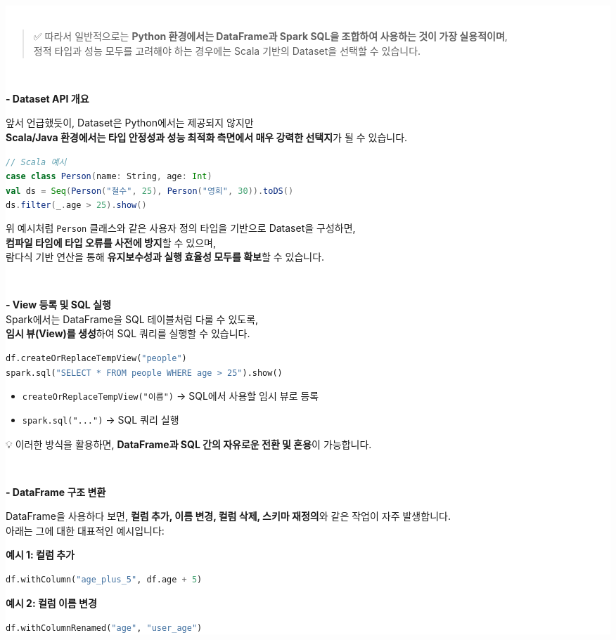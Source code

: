 <br>

> ✅ 따라서 일반적으로는 **Python 환경에서는 DataFrame과 Spark SQL을 조합하여 사용하는 것이 가장 실용적이며**,  
> 정적 타입과 성능 모두를 고려해야 하는 경우에는 Scala 기반의 Dataset을 선택할 수 있습니다.

<br>

**- Dataset API 개요**   


앞서 언급했듯이, Dataset은 Python에서는 제공되지 않지만             
**Scala/Java 환경에서는 타입 안정성과 성능 최적화 측면에서 매우 강력한 선택지**가 될 수 있습니다.           

```scala
// Scala 예시
case class Person(name: String, age: Int)
val ds = Seq(Person("철수", 25), Person("영희", 30)).toDS()
ds.filter(_.age > 25).show()
```

위 예시처럼 `Person` 클래스와 같은 사용자 정의 타입을 기반으로 Dataset을 구성하면,  
**컴파일 타임에 타입 오류를 사전에 방지**할 수 있으며,  
람다식 기반 연산을 통해 **유지보수성과 실행 효율성 모두를 확보**할 수 있습니다.

<br>

**- View 등록 및 SQL 실행**         
Spark에서는 DataFrame을 SQL 테이블처럼 다룰 수 있도록,  
**임시 뷰(View)를 생성**하여 SQL 쿼리를 실행할 수 있습니다.

```python
df.createOrReplaceTempView("people")
spark.sql("SELECT * FROM people WHERE age > 25").show()
```

*   `createOrReplaceTempView("이름")` → SQL에서 사용할 임시 뷰로 등록
    
*   `spark.sql("...")` → SQL 쿼리 실행
    

💡 이러한 방식을 활용하면, **DataFrame과 SQL 간의 자유로운 전환 및 혼용**이 가능합니다.


<br>

**- DataFrame 구조 변환**    


DataFrame을 사용하다 보면, **컬럼 추가, 이름 변경, 컬럼 삭제, 스키마 재정의**와 같은 작업이 자주 발생합니다.  
아래는 그에 대한 대표적인 예시입니다:

**예시 1: 컬럼 추가**

```python
df.withColumn("age_plus_5", df.age + 5)
```

**예시 2: 컬럼 이름 변경**

```python
df.withColumnRenamed("age", "user_age")
```
